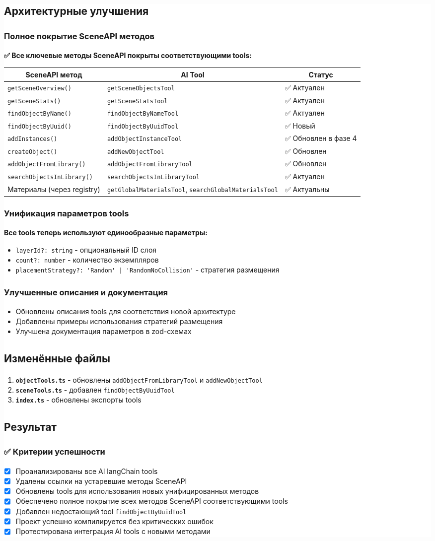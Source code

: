 ## Архитектурные улучшения

### Полное покрытие SceneAPI методов
**✅ Все ключевые методы SceneAPI покрыты соответствующими tools:**

| SceneAPI метод | AI Tool | Статус |
|---|---|---|
| `getSceneOverview()` | `getSceneObjectsTool` | ✅ Актуален |
| `getSceneStats()` | `getSceneStatsTool` | ✅ Актуален |
| `findObjectByName()` | `findObjectByNameTool` | ✅ Актуален |
| `findObjectByUuid()` | `findObjectByUuidTool` | ✅ Новый |
| `addInstances()` | `addObjectInstanceTool` | ✅ Обновлен в фазе 4 |
| `createObject()` | `addNewObjectTool` | ✅ Обновлен |
| `addObjectFromLibrary()` | `addObjectFromLibraryTool` | ✅ Обновлен |
| `searchObjectsInLibrary()` | `searchObjectsInLibraryTool` | ✅ Актуален |
| Материалы (через registry) | `getGlobalMaterialsTool`, `searchGlobalMaterialsTool` | ✅ Актуальны |

### Унификация параметров tools
**Все tools теперь используют единообразные параметры:**
- `layerId?: string` - опциональный ID слоя
- `count?: number` - количество экземпляров  
- `placementStrategy?: 'Random' | 'RandomNoCollision'` - стратегия размещения

### Улучшенные описания и документация
- Обновлены описания tools для соответствия новой архитектуре
- Добавлены примеры использования стратегий размещения
- Улучшена документация параметров в zod-схемах

## Изменённые файлы

1. **`objectTools.ts`** - обновлены `addObjectFromLibraryTool` и `addNewObjectTool`
2. **`sceneTools.ts`** - добавлен `findObjectByUuidTool`  
3. **`index.ts`** - обновлены экспорты tools

## Результат

### ✅ Критерии успешности
- [x] Проанализированы все AI langChain tools
- [x] Удалены ссылки на устаревшие методы SceneAPI
- [x] Обновлены tools для использования новых унифицированных методов
- [x] Обеспечено полное покрытие всех методов SceneAPI соответствующими tools
- [x] Добавлен недостающий tool `findObjectByUuidTool`
- [x] Проект успешно компилируется без критических ошибок
- [x] Протестирована интеграция AI tools с новыми методами
